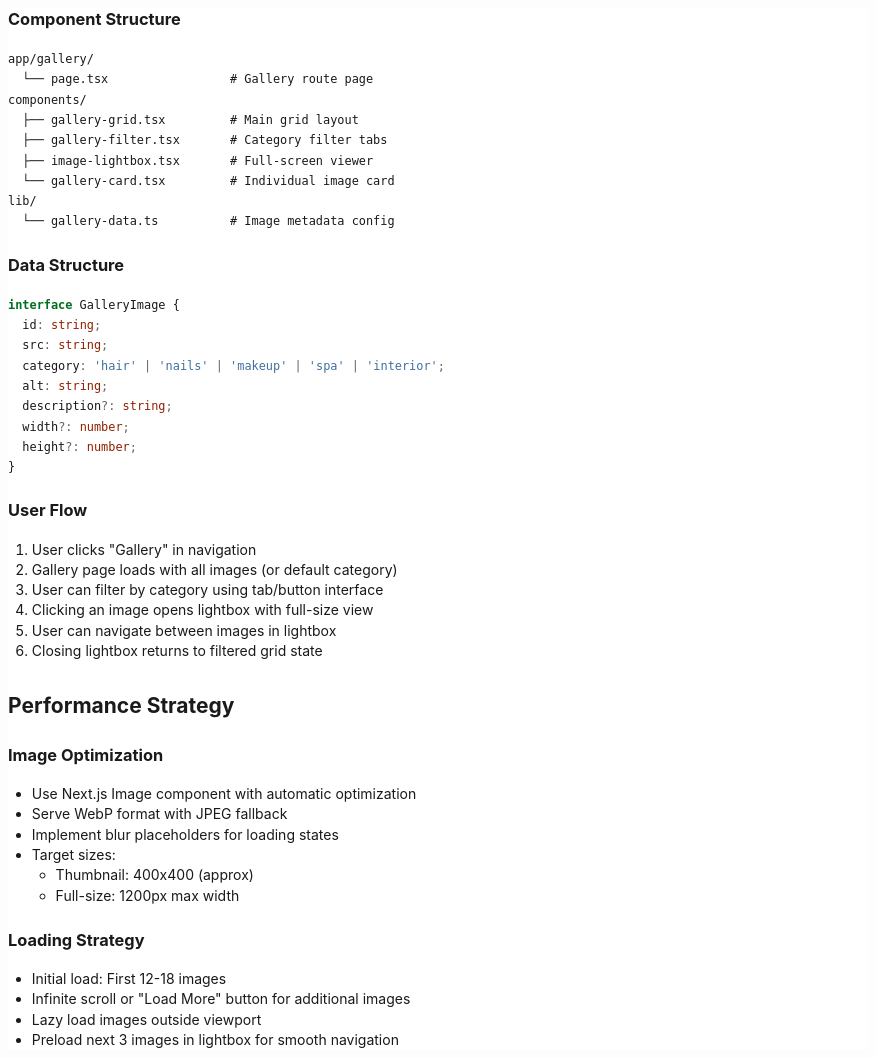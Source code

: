 ### Component Structure
```
app/gallery/
  └── page.tsx                 # Gallery route page
components/
  ├── gallery-grid.tsx         # Main grid layout
  ├── gallery-filter.tsx       # Category filter tabs
  ├── image-lightbox.tsx       # Full-screen viewer
  └── gallery-card.tsx         # Individual image card
lib/
  └── gallery-data.ts          # Image metadata config
```

### Data Structure
```typescript
interface GalleryImage {
  id: string;
  src: string;
  category: 'hair' | 'nails' | 'makeup' | 'spa' | 'interior';
  alt: string;
  description?: string;
  width?: number;
  height?: number;
}
```

### User Flow
1. User clicks "Gallery" in navigation
2. Gallery page loads with all images (or default category)
3. User can filter by category using tab/button interface
4. Clicking an image opens lightbox with full-size view
5. User can navigate between images in lightbox
6. Closing lightbox returns to filtered grid state

## Performance Strategy

### Image Optimization
- Use Next.js Image component with automatic optimization
- Serve WebP format with JPEG fallback
- Implement blur placeholders for loading states
- Target sizes: 
  - Thumbnail: 400x400 (approx)
  - Full-size: 1200px max width

### Loading Strategy
- Initial load: First 12-18 images
- Infinite scroll or "Load More" button for additional images
- Lazy load images outside viewport
- Preload next 3 images in lightbox for smooth navigation
